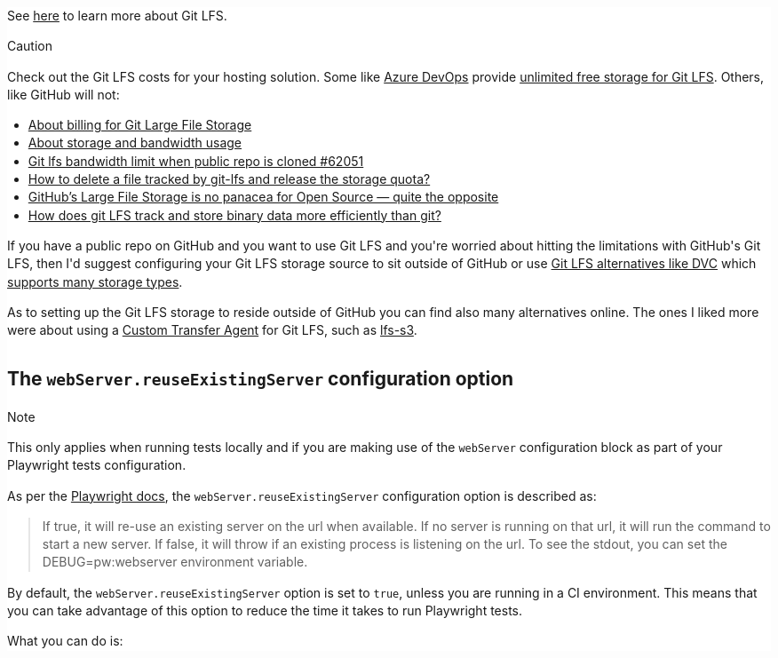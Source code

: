 See [here](https://www.atlassian.com/git/tutorials/git-lfs) to learn more about Git LFS.

> [!CAUTION]
> Check out the Git LFS costs for your hosting solution. Some like [Azure DevOps](https://azure.microsoft.com/en-gb/products/devops) provide [unlimited free storage for Git LFS](https://devblogs.microsoft.com/devops/announcing-git-lfs-on-all-vso-git-repos/). Others, like GitHub will not:
>
> - [About billing for Git Large File Storage](https://docs.github.com/en/billing/managing-billing-for-git-large-file-storage/about-billing-for-git-large-file-storage)
> - [About storage and bandwidth usage](https://docs.github.com/en/repositories/working-with-files/managing-large-files/about-storage-and-bandwidth-usage)
> - [Git lfs bandwidth limit when public repo is cloned #62051](https://github.com/orgs/community/discussions/62051)
> - [How to delete a file tracked by git-lfs and release the storage quota?](https://stackoverflow.com/questions/34579211/how-to-delete-a-file-tracked-by-git-lfs-and-release-the-storage-quota)
> - [GitHub’s Large File Storage is no panacea for Open Source — quite the opposite](https://angryfrenchman.org/github-s-large-file-storage-is-no-panacea-for-open-source-quite-the-opposite-12c0e16a9a91)
> - [How does git LFS track and store binary data more efficiently than git?](https://stackoverflow.com/questions/75946411/how-does-git-lfs-track-and-store-binary-data-more-efficiently-than-git)
>
> If you have a public repo on GitHub and you want to use Git LFS and you're worried about hitting the limitations with GitHub's Git LFS, then I'd suggest configuring your Git LFS storage source to sit outside of GitHub or use [Git LFS alternatives like DVC](https://stackoverflow.com/questions/65555192/use-azure-blob-storage-for-git-lfs) which [supports many storage types](https://dvc.org/doc/command-reference/remote/modify#supported-storage-types).
>
> As to setting up the Git LFS storage to reside outside of GitHub you can find also many alternatives online. The ones I liked more were about using a [Custom Transfer Agent](https://github.com/git-lfs/git-lfs/blob/main/docs/custom-transfers.md) for Git LFS, such as [lfs-s3](https://github.com/nicolas-graves/lfs-s3).

## The `webServer.reuseExistingServer` configuration option

> [!NOTE]
>
> This only applies when running tests locally and if you are making use of the `webServer` configuration block as part of your Playwright tests configuration.
>

As per the [Playwright docs](https://playwright.dev/docs/test-webserver), the `webServer.reuseExistingServer` configuration option is described as:

> If true, it will re-use an existing server on the url when available. If no server is running on that url, it will run the command to start a new server. If false, it will throw if an existing process is listening on the url. To see the stdout, you can set the DEBUG=pw:webserver environment variable.

By default, the `webServer.reuseExistingServer` option is set to `true`, unless you are running in a CI environment. This means that you can take advantage of this option to reduce the time it takes to run Playwright tests.

What you can do is:
